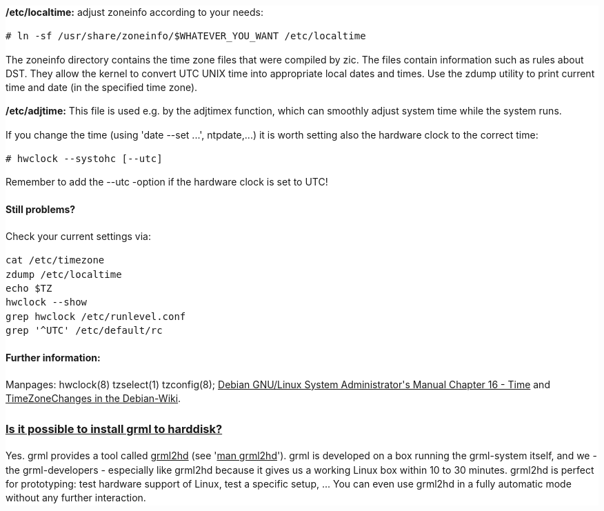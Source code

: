 <p><strong>/etc/localtime:</strong> adjust zoneinfo according to
your needs:</p>

<pre class="rahmen">
# ln -sf /usr/share/zoneinfo/$WHATEVER_YOU_WANT /etc/localtime
</pre>

<p>The zoneinfo directory contains the time zone files that were
compiled by zic. The files contain information such as rules
about DST. They allow the kernel to convert UTC UNIX time into
appropriate local dates and times. Use the zdump utility to
print current time and date (in the specified time zone).</p>

<p><strong>/etc/adjtime:</strong> This file is used e.g. by the
adjtimex function, which can smoothly adjust system time while
the system runs.</p>

<p>If you change the time (using 'date --set ...', ntpdate,...)
it is worth setting also the hardware clock to the correct
time:</p>

<pre class="rahmen">
# hwclock --systohc [--utc]
</pre>

<p>Remember to add the --utc -option if the hardware clock is set to
UTC!</p>

<h4>Still problems?</h4>

<p>Check your current settings via:</p>

<pre class="rahmen">
cat /etc/timezone
zdump /etc/localtime
echo $TZ
hwclock --show
grep hwclock /etc/runlevel.conf
grep '^UTC' /etc/default/rc
</pre>

<h4>Further information:</h4>

<p>Manpages: hwclock(8) tzselect(1) tzconfig(8); <a
href="http://www.debian.org/doc/manuals/system-administrator/ch-sysadmin-time.html">Debian
GNU/Linux System Administrator's Manual Chapter 16 - Time</a> and <a
href="http://wiki.debian.org/TimeZoneChanges">TimeZoneChanges in the
Debian-Wiki</a>.</p>

<h3><a name="hdinstall"></a><a href="#toc">Is it possible to install grml to harddisk?</a></h3>

<p>Yes. grml provides a tool called <a href="/grml2hd/">grml2hd</a> (see
'<a href="/grml2hd/grml2hd.html">man grml2hd</a>').  grml is developed
on a box running the grml-system itself, and we - the grml-developers -
especially like grml2hd because it gives us a working Linux box within
10 to 30 minutes.  grml2hd is perfect for prototyping: test hardware
support of Linux, test a specific setup, ... You can even use grml2hd in
a fully automatic mode without any further interaction.</p>
